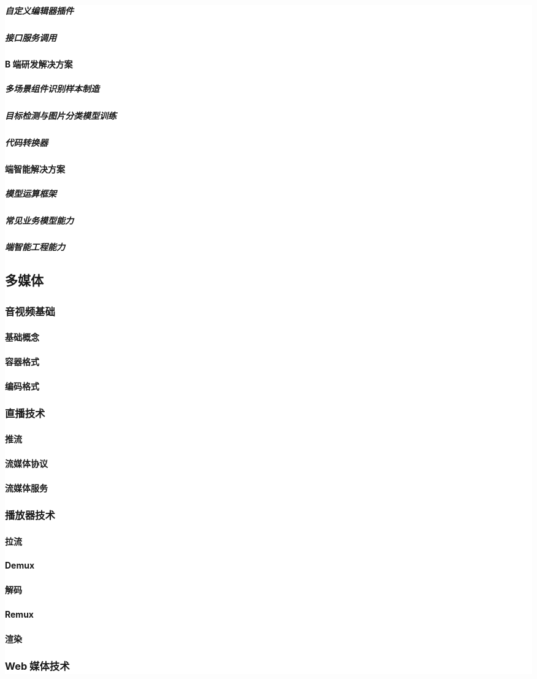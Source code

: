 ##### 自定义编辑器插件

##### 接口服务调用

#### B 端研发解决方案

##### 多场景组件识别样本制造

##### 目标检测与图片分类模型训练

##### 代码转换器

#### 端智能解决方案

##### 模型运算框架

##### 常见业务模型能力

##### 端智能工程能力

## 多媒体

### 音视频基础

#### 基础概念

#### 容器格式

#### 编码格式

### 直播技术

#### 推流

#### 流媒体协议

#### 流媒体服务

### 播放器技术

#### 拉流

#### Demux

#### 解码

#### Remux

#### 渲染

### Web 媒体技术
